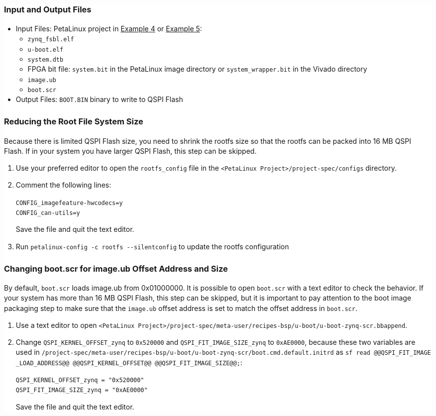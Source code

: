 ### Input and Output Files

- Input Files: PetaLinux project in [Example 4](4-linux-for-zynq.md#example-4-creating-linux-images) or [Example 5](4-linux-for-zynq.md#example-5-creating-a-hello-world-application-for-linux-in-the-vitis-ide):
  - ``zynq_fsbl.elf``
  - ``u-boot.elf``
  - ``system.dtb``
  - FPGA bit file: ``system.bit`` in the PetaLinux image directory or ``system_wrapper.bit`` in the Vivado directory
  - ``image.ub``
  - ``boot.scr``
- Output Files: ``BOOT.BIN`` binary to write to QSPI Flash


### Reducing the Root File System Size

Because there is limited QSPI Flash size, you need to shrink the rootfs size so that the rootfs can be packed into 16 MB QSPI Flash. If in your system you have larger QSPI Flash, this step can be skipped.

1. Use your preferred editor to open the ``rootfs_config`` file in the `<PetaLinux Project>/project-spec/configs` directory.

2. Comment the following lines:

    ```
    CONFIG_imagefeature-hwcodecs=y
    CONFIG_can-utils=y
    ```

    Save the file and quit the text editor. 

3. Run `petalinux-config -c rootfs --silentconfig` to update the rootfs configuration

### Changing boot.scr for image.ub Offset Address and Size

By default, ``boot.scr`` loads image.ub from 0x01000000. It is possible to open ``boot.scr`` with a text editor to check the behavior. If your system has more than 16 MB QSPI Flash, this step can be skipped, but it is important to pay attention to the boot image packaging step to make sure that the ``image.ub`` offset address is set to match the offset address in ``boot.scr``.

1. Use a text editor to open `<PetaLinux Project>/project-spec/meta-user/recipes-bsp/u-boot/u-boot-zynq-scr.bbappend`.

2. Change ``QSPI_KERNEL_OFFSET_zynq`` to ``0x520000`` and ``QSPI_FIT_IMAGE_SIZE_zynq`` to ``0xAE0000``, because these two variables are used in `/project-spec/meta-user/recipes-bsp/u-boot/u-boot-zynq-scr/boot.cmd.default.initrd` as `sf read @@QSPI_FIT_IMAGE_LOAD_ADDRESS@@ @@QSPI_KERNEL_OFFSET@@ @@QSPI_FIT_IMAGE_SIZE@@;`:

    ```
    QSPI_KERNEL_OFFSET_zynq = "0x520000"
    QSPI_FIT_IMAGE_SIZE_zynq = "0xAE0000"
    ```

    Save the file and quit the text editor.
